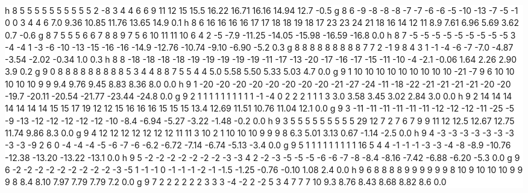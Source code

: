 h  8  5      5      5      5      5      5      5      5      5      5      2     -8      3      4      4      6      6      9     11     12     15     15.5     16.22     16.71     16.16     14.94     12.7    -0.5
g  8  6     -9     -8     -8     -8     -7     -7     -6     -6     -5    -10    -13     -7     -5     -1      0      0      3      4      4      6      7.0      9.36     10.85     11.76     13.65     14.9     0.1
h  8  6     16     16     16     16     17     17     18     18     19     18     17     23     23     24     21     18     16     14     12     11      8.9      7.61      6.96      5.69      3.62      0.7    -0.6
g  8  7      5      5      5      6      6      7      8      8      9      7      5      6     10     11     11     10      6      4      2     -5     -7.9    -11.25    -14.05    -15.98    -16.59    -16.8     0.0
h  8  7     -5     -5     -5     -5     -5     -5     -5     -5     -5      3     -4     -4      1     -3     -6    -10    -13    -15    -16    -16    -14.9    -12.76    -10.74     -9.10     -6.90     -5.2     0.3
g  8  8      8      8      8      8      8      8      8      7      7      2     -1      9      8      4      3      1     -1     -4     -6     -7     -7.0     -4.87     -3.54     -2.02     -0.34      1.0     0.3
h  8  8    -18    -18    -18    -18    -19    -19    -19    -19    -19    -11    -17    -13    -20    -17    -16    -17    -15    -11    -10     -4     -2.1     -0.06      1.64      2.26      2.90      3.9     0.2
g  9  0      8      8      8      8      8      8      8      8      8      5      3      4      4      8      8      7      5      5      4      4      5.0      5.58      5.50      5.33      5.03      4.7     0.0
g  9  1     10     10     10     10     10     10     10     10     10    -21     -7      9      6     10     10     10     10     10      9      9      9.4      9.76      9.45      8.83      8.36      8.0     0.0
h  9  1    -20    -20    -20    -20    -20    -20    -20    -20    -21    -27    -24    -11    -18    -22    -21    -21    -21    -21    -20    -20    -19.7    -20.11    -20.54    -21.77    -23.44    -24.8     0.0
g  9  2      1      1      1      1      1      1      1      1      1      1     -1     -4      0      2      2      2      1      1      1      3      3.0      3.58      3.45      3.02      2.84      3.0     0.0
h  9  2     14     14     14     14     14     14     14     15     15     17     19     12     12     15     16     16     16     15     15     15     13.4     12.69     11.51     10.76     11.04     12.1     0.0
g  9  3    -11    -11    -11    -11    -11    -11    -12    -12    -12    -11    -25     -5     -9    -13    -12    -12    -12    -12    -12    -10     -8.4     -6.94     -5.27     -3.22     -1.48     -0.2     0.0
h  9  3      5      5      5      5      5      5      5      5      5     29     12      7      2      7      6      7      9      9     11     12     12.5     12.67     12.75     11.74      9.86      8.3     0.0
g  9  4     12     12     12     12     12     12     12     11     11      3     10      2      1     10     10     10      9      9      9      8      6.3      5.01      3.13      0.67     -1.14     -2.5     0.0
h  9  4     -3     -3     -3     -3     -3     -3     -3     -3     -3     -9      2      6      0     -4     -4     -4     -5     -6     -7     -6     -6.2     -6.72     -7.14     -6.74     -5.13     -3.4     0.0
g  9  5      1      1      1      1      1      1      1      1      1     16      5      4      4     -1     -1     -1     -3     -3     -4     -8     -8.9    -10.76    -12.38    -13.20    -13.22    -13.1     0.0
h  9  5     -2     -2     -2     -2     -2     -2     -2     -3     -3      4      2     -2     -3     -5     -5     -5     -6     -6     -7     -8     -8.4     -8.16     -7.42     -6.88     -6.20     -5.3     0.0
g  9  6     -2     -2     -2     -2     -2     -2     -2     -2     -2     -3     -5      1     -1     -1      0     -1     -1     -1     -2     -1     -1.5     -1.25     -0.76     -0.10      1.08      2.4     0.0
h  9  6      8      8      8      8      9      9      9      9      9      9      8     10      9     10     10     10      9      9      9      8      8.4      8.10      7.97      7.79      7.79      7.2     0.0
g  9  7      2      2      2      2      2      2      3      3      3     -4     -2      2     -2      5      3      4      7      7      7     10      9.3      8.76      8.43      8.68      8.82      8.6     0.0